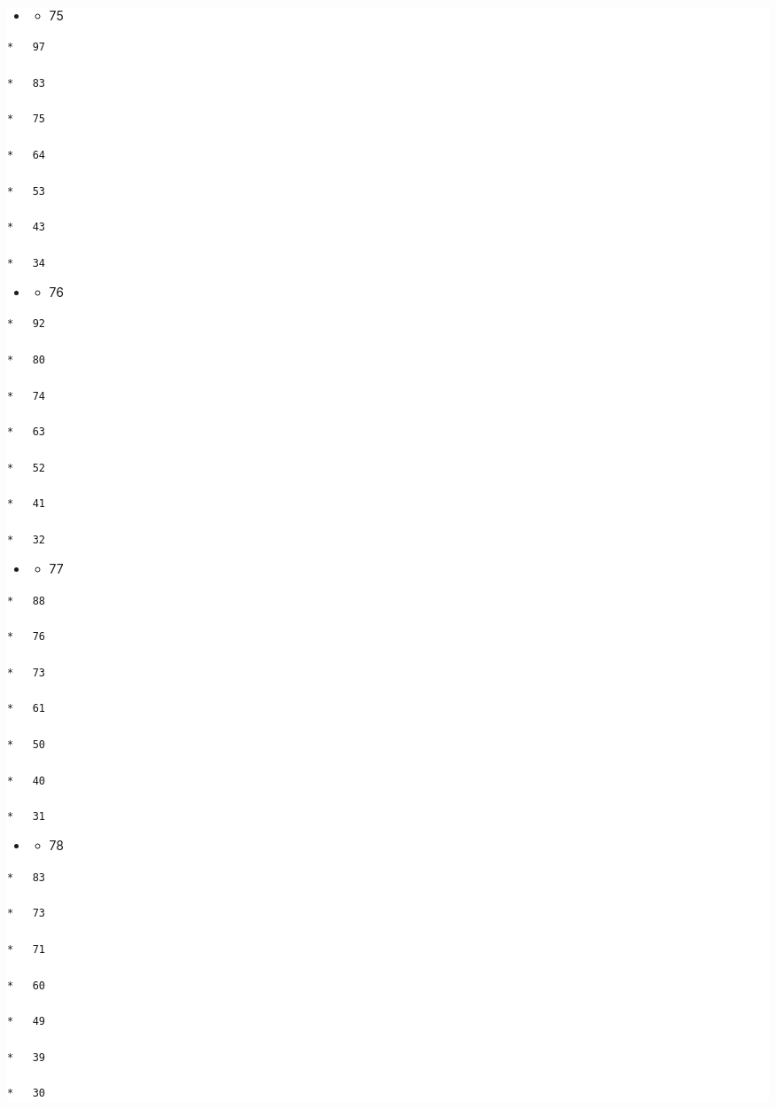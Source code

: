 *    *   75

    *   97

    *   83

    *   75

    *   64

    *   53

    *   43

    *   34


*    *   76

    *   92

    *   80

    *   74

    *   63

    *   52

    *   41

    *   32


*    *   77

    *   88

    *   76

    *   73

    *   61

    *   50

    *   40

    *   31


*    *   78

    *   83

    *   73

    *   71

    *   60

    *   49

    *   39

    *   30
